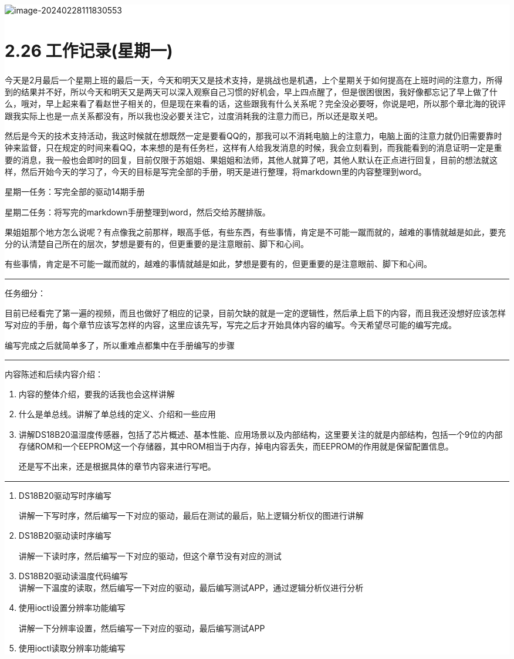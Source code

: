 ![image-20240228111830553](https://chai-1301855619.cos.ap-beijing.myqcloud.com/202402281118582.png)

# 2.26 工作记录(星期一)

今天是2月最后一个星期上班的最后一天，今天和明天又是技术支持，是挑战也是机遇，上个星期关于如何提高在上班时间的注意力，所得到的结果并不好，所以今天和明天又是两天可以深入观察自己习惯的好机会，早上四点醒了，但是很困很困，我好像都忘记了早上做了什么，哦对，早上起来看了看赵世子相关的，但是现在来看的话，这些跟我有什么关系呢？完全没必要呀，你说是吧，所以那个章北海的锐评跟我实际上也是一点关系都没有，所以我也没必要关注它，过度消耗我的注意力而已，所以还是取关吧。

然后是今天的技术支持活动，我这时候就在想既然一定是要看QQ的，那我可以不消耗电脑上的注意力，电脑上面的注意力就仍旧需要靠时钟来监督，只在规定的时间来看QQ，本来想的是有任务栏，这样有人给我发消息的时候，我会立刻看到，而我能看到的消息证明一定是重要的消息，我一般也会即时的回复，目前仅限于苏姐姐、果姐姐和法师，其他人就算了吧，其他人默认在正点进行回复，目前的想法就这样，然后开始今天的学习了，今天的目标是写完全部的手册，明天是进行整理，将markdown里的内容整理到word。

星期一任务：写完全部的驱动14期手册

星期二任务：将写完的markdown手册整理到word，然后交给苏醒排版。

果姐姐那个地方怎么说呢？有点像我之前那样，眼高手低，有些东西，有些事情，肯定是不可能一蹴而就的，越难的事情就越是如此，要充分的认清楚自己所在的层次，梦想是要有的，但更重要的是注意眼前、脚下和心间。

有些事情，肯定是不可能一蹴而就的，越难的事情就越是如此，梦想是要有的，但更重要的是注意眼前、脚下和心间。

___

任务细分：

​	目前已经看完了第一遍的视频，而且也做好了相应的记录，目前欠缺的就是一定的逻辑性，然后承上启下的内容，而且我还没想好应该怎样写对应的手册，每个章节应该写怎样的内容，这里应该先写，写完之后才开始具体内容的编写。今天希望尽可能的编写完成。

编写完成之后就简单多了，所以重难点都集中在手册编写的步骤
___

内容陈述和后续内容介绍：

1. 内容的整体介绍，要我的话我也会这样讲解

2. 什么是单总线。讲解了单总线的定义、介绍和一些应用

3. 讲解DS18B20温湿度传感器，包括了芯片概述、基本性能、应用场景以及内部结构，这里要关注的就是内部结构，包括一个9位的内部存储ROM和一个EEPROM这一个存储器，其中ROM相当于内存，掉电内容丢失，而EEPROM的作用就是保留配置信息。

   还是写不出来，还是根据具体的章节内容来进行写吧。

---

1. DS18B20驱动写时序编写  

   讲解一下写时序，然后编写一下对应的驱动，最后在测试的最后，贴上逻辑分析仪的图进行讲解

2. DS18B20驱动读时序编写

   讲解一下读时序，然后编写一下对应的驱动，但这个章节没有对应的测试

3. DS18B20驱动读温度代码编写 	
   讲解一下温度的读取，然后编写一下对应的驱动，最后编写测试APP，通过逻辑分析仪进行分析

4. 使用ioctl设置分辨率功能编写

   讲解一下分辨率设置，然后编写一下对应的驱动，最后编写测试APP

5. 使用ioctl读取分辨率功能编写
